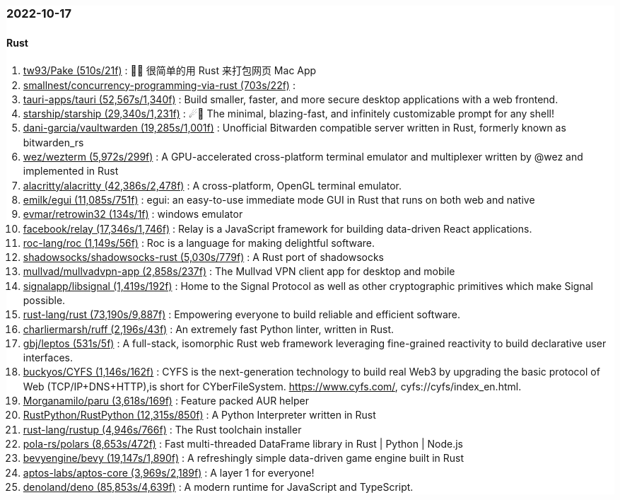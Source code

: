 ### 2022-10-17

#### Rust
1. [tw93/Pake (510s/21f)](https://github.com/tw93/Pake) : 🤱🏻 很简单的用 Rust 来打包网页 Mac App
2. [smallnest/concurrency-programming-via-rust (703s/22f)](https://github.com/smallnest/concurrency-programming-via-rust) : 
3. [tauri-apps/tauri (52,567s/1,340f)](https://github.com/tauri-apps/tauri) : Build smaller, faster, and more secure desktop applications with a web frontend.
4. [starship/starship (29,340s/1,231f)](https://github.com/starship/starship) : ☄🌌️ The minimal, blazing-fast, and infinitely customizable prompt for any shell!
5. [dani-garcia/vaultwarden (19,285s/1,001f)](https://github.com/dani-garcia/vaultwarden) : Unofficial Bitwarden compatible server written in Rust, formerly known as bitwarden_rs
6. [wez/wezterm (5,972s/299f)](https://github.com/wez/wezterm) : A GPU-accelerated cross-platform terminal emulator and multiplexer written by @wez and implemented in Rust
7. [alacritty/alacritty (42,386s/2,478f)](https://github.com/alacritty/alacritty) : A cross-platform, OpenGL terminal emulator.
8. [emilk/egui (11,085s/751f)](https://github.com/emilk/egui) : egui: an easy-to-use immediate mode GUI in Rust that runs on both web and native
9. [evmar/retrowin32 (134s/1f)](https://github.com/evmar/retrowin32) : windows emulator
10. [facebook/relay (17,346s/1,746f)](https://github.com/facebook/relay) : Relay is a JavaScript framework for building data-driven React applications.
11. [roc-lang/roc (1,149s/56f)](https://github.com/roc-lang/roc) : Roc is a language for making delightful software.
12. [shadowsocks/shadowsocks-rust (5,030s/779f)](https://github.com/shadowsocks/shadowsocks-rust) : A Rust port of shadowsocks
13. [mullvad/mullvadvpn-app (2,858s/237f)](https://github.com/mullvad/mullvadvpn-app) : The Mullvad VPN client app for desktop and mobile
14. [signalapp/libsignal (1,419s/192f)](https://github.com/signalapp/libsignal) : Home to the Signal Protocol as well as other cryptographic primitives which make Signal possible.
15. [rust-lang/rust (73,190s/9,887f)](https://github.com/rust-lang/rust) : Empowering everyone to build reliable and efficient software.
16. [charliermarsh/ruff (2,196s/43f)](https://github.com/charliermarsh/ruff) : An extremely fast Python linter, written in Rust.
17. [gbj/leptos (531s/5f)](https://github.com/gbj/leptos) : A full-stack, isomorphic Rust web framework leveraging fine-grained reactivity to build declarative user interfaces.
18. [buckyos/CYFS (1,146s/162f)](https://github.com/buckyos/CYFS) : CYFS is the next-generation technology to build real Web3 by upgrading the basic protocol of Web (TCP/IP+DNS+HTTP),is short for CYberFileSystem. https://www.cyfs.com/, cyfs://cyfs/index_en.html.
19. [Morganamilo/paru (3,618s/169f)](https://github.com/Morganamilo/paru) : Feature packed AUR helper
20. [RustPython/RustPython (12,315s/850f)](https://github.com/RustPython/RustPython) : A Python Interpreter written in Rust
21. [rust-lang/rustup (4,946s/766f)](https://github.com/rust-lang/rustup) : The Rust toolchain installer
22. [pola-rs/polars (8,653s/472f)](https://github.com/pola-rs/polars) : Fast multi-threaded DataFrame library in Rust | Python | Node.js
23. [bevyengine/bevy (19,147s/1,890f)](https://github.com/bevyengine/bevy) : A refreshingly simple data-driven game engine built in Rust
24. [aptos-labs/aptos-core (3,969s/2,189f)](https://github.com/aptos-labs/aptos-core) : A layer 1 for everyone!
25. [denoland/deno (85,853s/4,639f)](https://github.com/denoland/deno) : A modern runtime for JavaScript and TypeScript.
